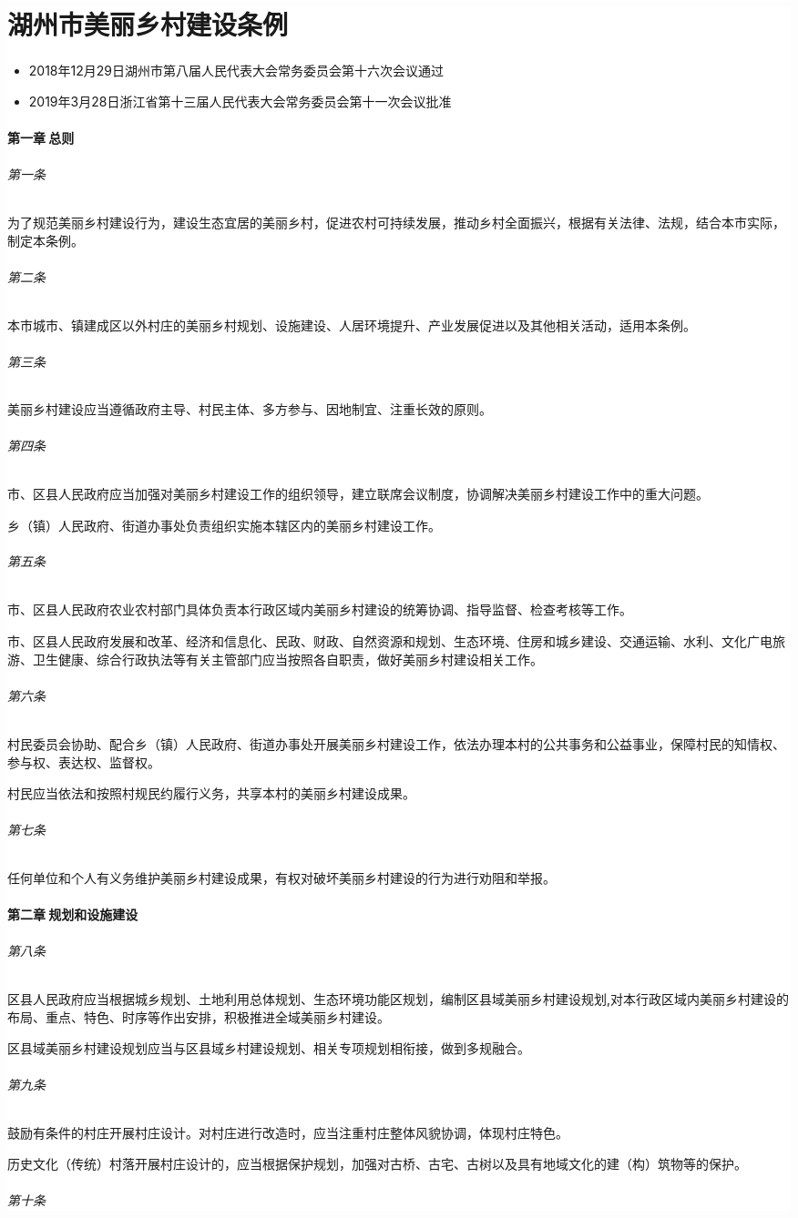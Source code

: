 # 湖州市美丽乡村建设条例

- 2018年12月29日湖州市第八届人民代表大会常务委员会第十六次会议通过

- 2019年3月28日浙江省第十三届人民代表大会常务委员会第十一次会议批准



#### 第一章 总则

###### 第一条

为了规范美丽乡村建设行为，建设生态宜居的美丽乡村，促进农村可持续发展，推动乡村全面振兴，根据有关法律、法规，结合本市实际，制定本条例。

###### 第二条

本市城市、镇建成区以外村庄的美丽乡村规划、设施建设、人居环境提升、产业发展促进以及其他相关活动，适用本条例。

###### 第三条

美丽乡村建设应当遵循政府主导、村民主体、多方参与、因地制宜、注重长效的原则。

###### 第四条

市、区县人民政府应当加强对美丽乡村建设工作的组织领导，建立联席会议制度，协调解决美丽乡村建设工作中的重大问题。

乡（镇）人民政府、街道办事处负责组织实施本辖区内的美丽乡村建设工作。

###### 第五条

市、区县人民政府农业农村部门具体负责本行政区域内美丽乡村建设的统筹协调、指导监督、检查考核等工作。

市、区县人民政府发展和改革、经济和信息化、民政、财政、自然资源和规划、生态环境、住房和城乡建设、交通运输、水利、文化广电旅游、卫生健康、综合行政执法等有关主管部门应当按照各自职责，做好美丽乡村建设相关工作。

###### 第六条

村民委员会协助、配合乡（镇）人民政府、街道办事处开展美丽乡村建设工作，依法办理本村的公共事务和公益事业，保障村民的知情权、参与权、表达权、监督权。

村民应当依法和按照村规民约履行义务，共享本村的美丽乡村建设成果。

###### 第七条

任何单位和个人有义务维护美丽乡村建设成果，有权对破坏美丽乡村建设的行为进行劝阻和举报。

#### 第二章 规划和设施建设

###### 第八条

区县人民政府应当根据城乡规划、土地利用总体规划、生态环境功能区规划，编制区县域美丽乡村建设规划,对本行政区域内美丽乡村建设的布局、重点、特色、时序等作出安排，积极推进全域美丽乡村建设。

区县域美丽乡村建设规划应当与区县域乡村建设规划、相关专项规划相衔接，做到多规融合。

###### 第九条

鼓励有条件的村庄开展村庄设计。对村庄进行改造时，应当注重村庄整体风貌协调，体现村庄特色。

历史文化（传统）村落开展村庄设计的，应当根据保护规划，加强对古桥、古宅、古树以及具有地域文化的建（构）筑物等的保护。

###### 第十条
